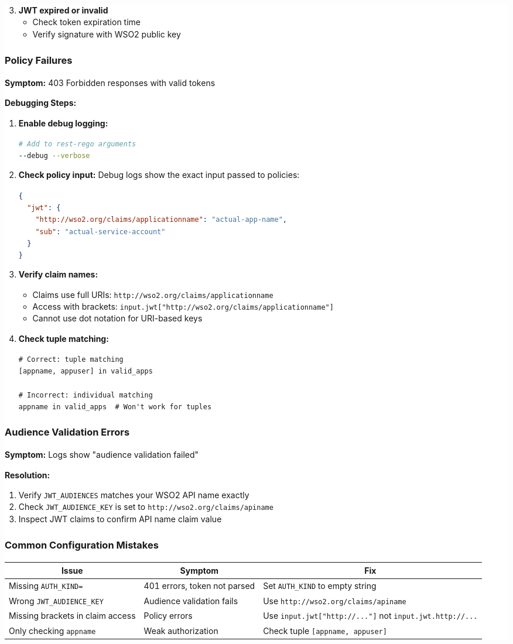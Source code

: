 3. **JWT expired or invalid**
   - Check token expiration time
   - Verify signature with WSO2 public key

### Policy Failures

**Symptom:** 403 Forbidden responses with valid tokens

**Debugging Steps:**

1. **Enable debug logging:**
   ```bash
   # Add to rest-rego arguments
   --debug --verbose
   ```

2. **Check policy input:**
   Debug logs show the exact input passed to policies:
   ```json
   {
     "jwt": {
       "http://wso2.org/claims/applicationname": "actual-app-name",
       "sub": "actual-service-account"
     }
   }
   ```

3. **Verify claim names:**
   - Claims use full URIs: `http://wso2.org/claims/applicationname`
   - Access with brackets: `input.jwt["http://wso2.org/claims/applicationname"]`
   - Cannot use dot notation for URI-based keys

4. **Check tuple matching:**
   ```rego
   # Correct: tuple matching
   [appname, appuser] in valid_apps
   
   # Incorrect: individual matching
   appname in valid_apps  # Won't work for tuples
   ```

### Audience Validation Errors

**Symptom:** Logs show "audience validation failed"

**Resolution:**
1. Verify `JWT_AUDIENCES` matches your WSO2 API name exactly
2. Check `JWT_AUDIENCE_KEY` is set to `http://wso2.org/claims/apiname`
3. Inspect JWT claims to confirm API name claim value

### Common Configuration Mistakes

| Issue | Symptom | Fix |
|-------|---------|-----|
| Missing `AUTH_KIND=` | 401 errors, token not parsed | Set `AUTH_KIND` to empty string |
| Wrong `JWT_AUDIENCE_KEY` | Audience validation fails | Use `http://wso2.org/claims/apiname` |
| Missing brackets in claim access | Policy errors | Use `input.jwt["http://..."]` not `input.jwt.http://...` |
| Only checking `appname` | Weak authorization | Check tuple `[appname, appuser]` |

